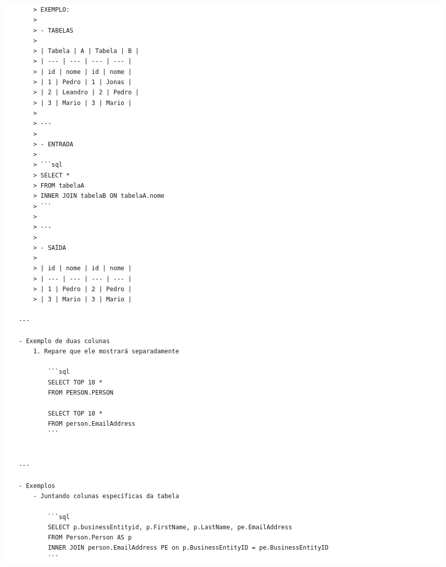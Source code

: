             
            > EXEMPLO:
            > 
            > - TABELAS
            > 
            > | Tabela | A | Tabela | B |
            > | --- | --- | --- | --- |
            > | id | nome | id | nome |
            > | 1 | Pedro | 1 | Jonas |
            > | 2 | Leandro | 2 | Pedro |
            > | 3 | Mario | 3 | Mario |
            > 
            > ---
            > 
            > - ENTRADA
            > 
            > ```sql
            > SELECT * 
            > FROM tabelaA
            > INNER JOIN tabelaB ON tabelaA.nome
            > ```
            > 
            > ---
            > 
            > - SAÍDA
            > 
            > | id | nome | id | nome |
            > | --- | --- | --- | --- |
            > | 1 | Pedro | 2 | Pedro |
            > | 3 | Mario | 3 | Mario |
        
        ---
        
        - Exemplo de duas colunas
            1. Repare que ele mostrará separadamente
                
                ```sql
                SELECT TOP 10 *
                FROM PERSON.PERSON
                
                SELECT TOP 10 *
                FROM person.EmailAddress
                ```
                
        
        ---
        
        - Exemplos
            - Juntando colunas específicas da tabela
                
                ```sql
                SELECT p.businessEntityid, p.FirstName, p.LastName, pe.EmailAddress
                FROM Person.Person AS p
                INNER JOIN person.EmailAddress PE on p.BusinessEntityID = pe.BusinessEntityID
                ```
                